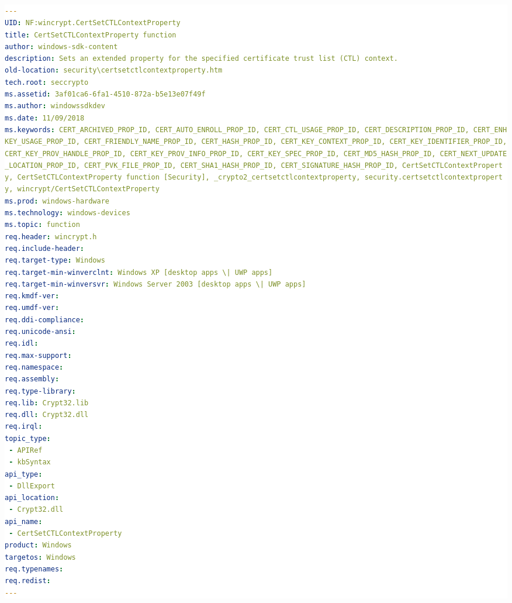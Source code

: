 ```yaml
---
UID: NF:wincrypt.CertSetCTLContextProperty
title: CertSetCTLContextProperty function
author: windows-sdk-content
description: Sets an extended property for the specified certificate trust list (CTL) context.
old-location: security\certsetctlcontextproperty.htm
tech.root: seccrypto
ms.assetid: 3af01ca6-6fa1-4510-872a-b5e13e07f49f
ms.author: windowssdkdev
ms.date: 11/09/2018
ms.keywords: CERT_ARCHIVED_PROP_ID, CERT_AUTO_ENROLL_PROP_ID, CERT_CTL_USAGE_PROP_ID, CERT_DESCRIPTION_PROP_ID, CERT_ENHKEY_USAGE_PROP_ID, CERT_FRIENDLY_NAME_PROP_ID, CERT_HASH_PROP_ID, CERT_KEY_CONTEXT_PROP_ID, CERT_KEY_IDENTIFIER_PROP_ID, CERT_KEY_PROV_HANDLE_PROP_ID, CERT_KEY_PROV_INFO_PROP_ID, CERT_KEY_SPEC_PROP_ID, CERT_MD5_HASH_PROP_ID, CERT_NEXT_UPDATE_LOCATION_PROP_ID, CERT_PVK_FILE_PROP_ID, CERT_SHA1_HASH_PROP_ID, CERT_SIGNATURE_HASH_PROP_ID, CertSetCTLContextProperty, CertSetCTLContextProperty function [Security], _crypto2_certsetctlcontextproperty, security.certsetctlcontextproperty, wincrypt/CertSetCTLContextProperty
ms.prod: windows-hardware
ms.technology: windows-devices
ms.topic: function
req.header: wincrypt.h
req.include-header: 
req.target-type: Windows
req.target-min-winverclnt: Windows XP [desktop apps \| UWP apps]
req.target-min-winversvr: Windows Server 2003 [desktop apps \| UWP apps]
req.kmdf-ver: 
req.umdf-ver: 
req.ddi-compliance: 
req.unicode-ansi: 
req.idl: 
req.max-support: 
req.namespace: 
req.assembly: 
req.type-library: 
req.lib: Crypt32.lib
req.dll: Crypt32.dll
req.irql: 
topic_type:
 - APIRef
 - kbSyntax
api_type:
 - DllExport
api_location:
 - Crypt32.dll
api_name:
 - CertSetCTLContextProperty
product: Windows
targetos: Windows
req.typenames: 
req.redist: 
---
```
